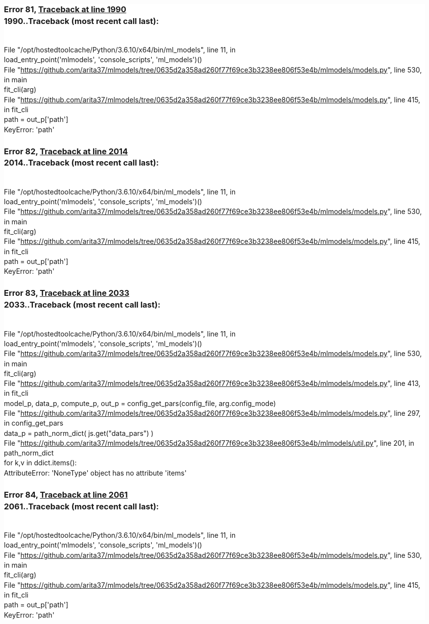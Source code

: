 

### Error 81, [Traceback at line 1990](https://github.com/arita37/mlmodels_store/blob/master/log_json/log_json.py#L1990)<br />1990..Traceback (most recent call last):
<br />  File "/opt/hostedtoolcache/Python/3.6.10/x64/bin/ml_models", line 11, in <module>
<br />    load_entry_point('mlmodels', 'console_scripts', 'ml_models')()
<br />  File "https://github.com/arita37/mlmodels/tree/0635d2a358ad260f77f69ce3b3238ee806f53e4b/mlmodels/models.py", line 530, in main
<br />    fit_cli(arg)
<br />  File "https://github.com/arita37/mlmodels/tree/0635d2a358ad260f77f69ce3b3238ee806f53e4b/mlmodels/models.py", line 415, in fit_cli
<br />    path      = out_p['path']
<br />KeyError: 'path'



### Error 82, [Traceback at line 2014](https://github.com/arita37/mlmodels_store/blob/master/log_json/log_json.py#L2014)<br />2014..Traceback (most recent call last):
<br />  File "/opt/hostedtoolcache/Python/3.6.10/x64/bin/ml_models", line 11, in <module>
<br />    load_entry_point('mlmodels', 'console_scripts', 'ml_models')()
<br />  File "https://github.com/arita37/mlmodels/tree/0635d2a358ad260f77f69ce3b3238ee806f53e4b/mlmodels/models.py", line 530, in main
<br />    fit_cli(arg)
<br />  File "https://github.com/arita37/mlmodels/tree/0635d2a358ad260f77f69ce3b3238ee806f53e4b/mlmodels/models.py", line 415, in fit_cli
<br />    path      = out_p['path']
<br />KeyError: 'path'



### Error 83, [Traceback at line 2033](https://github.com/arita37/mlmodels_store/blob/master/log_json/log_json.py#L2033)<br />2033..Traceback (most recent call last):
<br />  File "/opt/hostedtoolcache/Python/3.6.10/x64/bin/ml_models", line 11, in <module>
<br />    load_entry_point('mlmodels', 'console_scripts', 'ml_models')()
<br />  File "https://github.com/arita37/mlmodels/tree/0635d2a358ad260f77f69ce3b3238ee806f53e4b/mlmodels/models.py", line 530, in main
<br />    fit_cli(arg)
<br />  File "https://github.com/arita37/mlmodels/tree/0635d2a358ad260f77f69ce3b3238ee806f53e4b/mlmodels/models.py", line 413, in fit_cli
<br />    model_p, data_p, compute_p, out_p = config_get_pars(config_file, arg.config_mode)
<br />  File "https://github.com/arita37/mlmodels/tree/0635d2a358ad260f77f69ce3b3238ee806f53e4b/mlmodels/models.py", line 297, in config_get_pars
<br />    data_p    = path_norm_dict( js.get("data_pars") )
<br />  File "https://github.com/arita37/mlmodels/tree/0635d2a358ad260f77f69ce3b3238ee806f53e4b/mlmodels/util.py", line 201, in path_norm_dict
<br />    for k,v in ddict.items():
<br />AttributeError: 'NoneType' object has no attribute 'items'



### Error 84, [Traceback at line 2061](https://github.com/arita37/mlmodels_store/blob/master/log_json/log_json.py#L2061)<br />2061..Traceback (most recent call last):
<br />  File "/opt/hostedtoolcache/Python/3.6.10/x64/bin/ml_models", line 11, in <module>
<br />    load_entry_point('mlmodels', 'console_scripts', 'ml_models')()
<br />  File "https://github.com/arita37/mlmodels/tree/0635d2a358ad260f77f69ce3b3238ee806f53e4b/mlmodels/models.py", line 530, in main
<br />    fit_cli(arg)
<br />  File "https://github.com/arita37/mlmodels/tree/0635d2a358ad260f77f69ce3b3238ee806f53e4b/mlmodels/models.py", line 415, in fit_cli
<br />    path      = out_p['path']
<br />KeyError: 'path'
